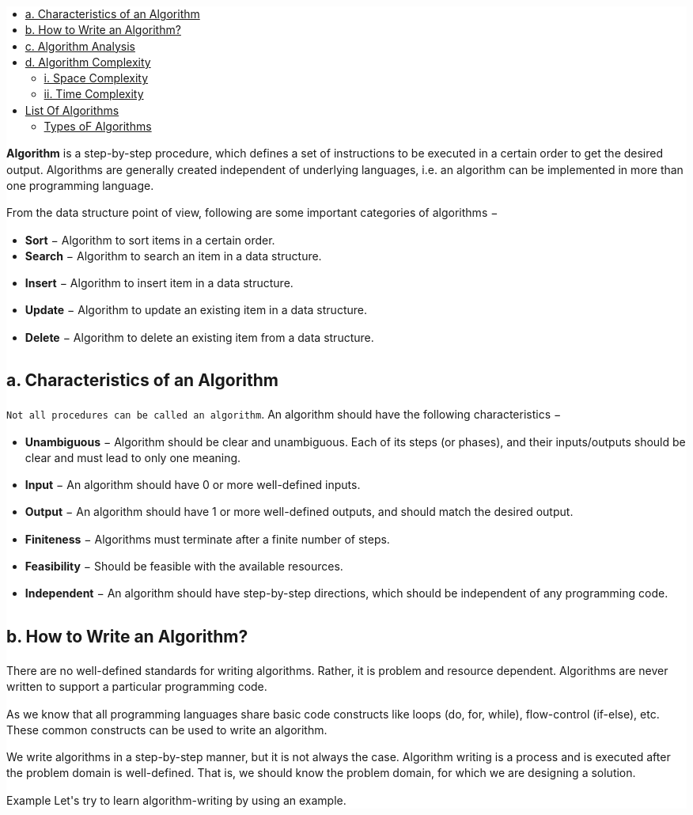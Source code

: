 - [a. Characteristics of an Algorithm](#a-characteristics-of-an-algorithm)
- [b. How to Write an Algorithm?](#b-how-to-write-an-algorithm)
- [c. Algorithm Analysis](#c-algorithm-analysis)
- [d. Algorithm Complexity](#d-algorithm-complexity)
  - [i. Space Complexity](#i-space-complexity)
  - [ii. Time Complexity](#ii-time-complexity)
- [List Of Algorithms](#list-of-algorithms)
  - [Types oF Algorithms](#types-of-algorithms)

**Algorithm** is a step-by-step procedure, which defines a set of instructions to be executed in a certain order to get the desired output. Algorithms are generally created independent of underlying languages, i.e. an algorithm can be implemented in more than one programming language.

From the data structure point of view, following are some important categories of algorithms −

- **Sort** − Algorithm to sort items in a certain order.
- **Search** − Algorithm to search an item in a data structure.

* **Insert** − Algorithm to insert item in a data structure.

* **Update** − Algorithm to update an existing item in a data structure.

* **Delete** − Algorithm to delete an existing item from a data structure.

## a. Characteristics of an Algorithm

`Not all procedures can be called an algorithm`. An algorithm should have the following characteristics −

- **Unambiguous** − Algorithm should be clear and unambiguous. Each of its steps (or phases), and their inputs/outputs should be clear and must lead to only one meaning.

- **Input** − An algorithm should have 0 or more well-defined inputs.

- **Output** − An algorithm should have 1 or more well-defined outputs, and should match the desired output.

- **Finiteness** − Algorithms must terminate after a finite number of steps.

- **Feasibility** − Should be feasible with the available resources.

- **Independent** − An algorithm should have step-by-step directions, which should be independent of any programming code.

## b. How to Write an Algorithm?

There are no well-defined standards for writing algorithms. Rather, it is problem and resource dependent. Algorithms are never written to support a particular programming code.

As we know that all programming languages share basic code constructs like loops (do, for, while), flow-control (if-else), etc. These common constructs can be used to write an algorithm.

We write algorithms in a step-by-step manner, but it is not always the case. Algorithm writing is a process and is executed after the problem domain is well-defined. That is, we should know the problem domain, for which we are designing a solution.

Example
Let's try to learn algorithm-writing by using an example.
